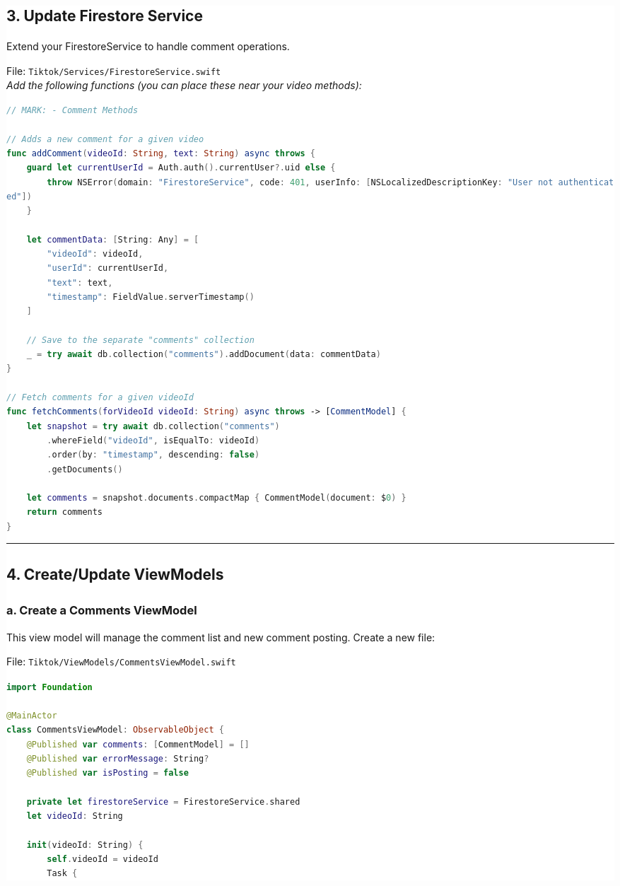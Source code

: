 
## 3. Update Firestore Service

Extend your FirestoreService to handle comment operations.

File: `Tiktok/Services/FirestoreService.swift`  
_Add the following functions (you can place these near your video methods):_

```swift
// MARK: - Comment Methods

// Adds a new comment for a given video
func addComment(videoId: String, text: String) async throws {
    guard let currentUserId = Auth.auth().currentUser?.uid else {
        throw NSError(domain: "FirestoreService", code: 401, userInfo: [NSLocalizedDescriptionKey: "User not authenticated"])
    }

    let commentData: [String: Any] = [
        "videoId": videoId,
        "userId": currentUserId,
        "text": text,
        "timestamp": FieldValue.serverTimestamp()
    ]

    // Save to the separate "comments" collection
    _ = try await db.collection("comments").addDocument(data: commentData)
}

// Fetch comments for a given videoId
func fetchComments(forVideoId videoId: String) async throws -> [CommentModel] {
    let snapshot = try await db.collection("comments")
        .whereField("videoId", isEqualTo: videoId)
        .order(by: "timestamp", descending: false)
        .getDocuments()

    let comments = snapshot.documents.compactMap { CommentModel(document: $0) }
    return comments
}
```

---

## 4. Create/Update ViewModels

### a. Create a Comments ViewModel

This view model will manage the comment list and new comment posting. Create a new file:

File: `Tiktok/ViewModels/CommentsViewModel.swift`

```swift
import Foundation

@MainActor
class CommentsViewModel: ObservableObject {
    @Published var comments: [CommentModel] = []
    @Published var errorMessage: String?
    @Published var isPosting = false

    private let firestoreService = FirestoreService.shared
    let videoId: String

    init(videoId: String) {
        self.videoId = videoId
        Task {
```